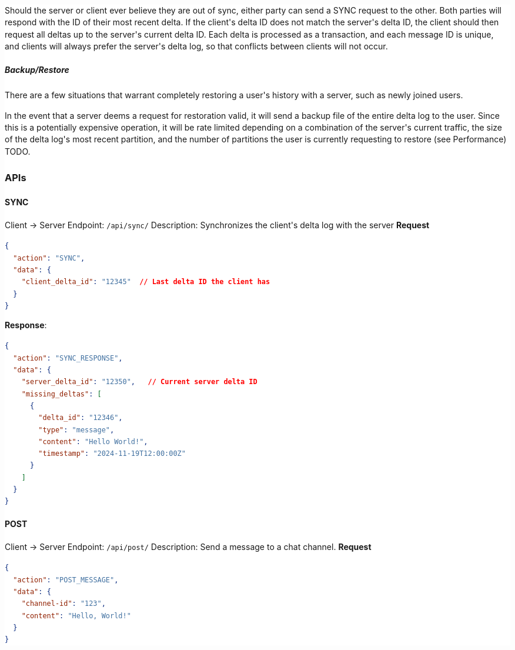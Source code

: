 Should the server or client ever believe they are out of sync, either party can send a SYNC request to the other. Both parties will respond with the ID of their most recent delta. If the client's delta ID does not match the server's delta ID, the client should then request all deltas up to the server's current delta ID. Each delta is processed as a transaction, and each message ID is unique, and clients will always prefer the server's delta log, so that conflicts between clients will not occur.
##### Backup/Restore

There are a few situations that warrant completely restoring a user's history with a server, such as newly joined users.

In the event that a server deems a request for restoration valid, it will send a backup file of the entire delta log to the user. Since this is a potentially expensive operation, it will be rate limited depending on a combination of the server's current traffic, the size of the delta log's most recent partition, and the number of partitions the user is currently requesting to restore (see Performance) TODO.

### APIs 

#### SYNC 
Client -> Server
Endpoint: `/api/sync/`
Description: Synchronizes the client's delta log with the server
**Request**
```json
{
  "action": "SYNC",
  "data": {
    "client_delta_id": "12345"  // Last delta ID the client has
  }
}
```

**Response**:

```json
{
  "action": "SYNC_RESPONSE",
  "data": {
    "server_delta_id": "12350",   // Current server delta ID
    "missing_deltas": [
      {
        "delta_id": "12346",
        "type": "message",
        "content": "Hello World!",
        "timestamp": "2024-11-19T12:00:00Z"
      }
    ]
  }
}

```

#### POST
Client -> Server
Endpoint: `/api/post/`
Description: Send a message to a chat channel.
**Request**
```json
{
  "action": "POST_MESSAGE",
  "data": {
    "channel-id": "123",
    "content": "Hello, World!"
  }
}

```